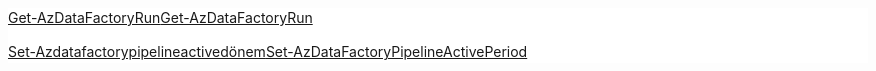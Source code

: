 [<span data-ttu-id="536d6-175">Get-AzDataFactoryRun</span><span class="sxs-lookup"><span data-stu-id="536d6-175">Get-AzDataFactoryRun</span></span>](./Get-AzDataFactoryRun.md)

[<span data-ttu-id="536d6-176">Set-Azdatafactorypipelineactivedönem</span><span class="sxs-lookup"><span data-stu-id="536d6-176">Set-AzDataFactoryPipelineActivePeriod</span></span>](./Set-AzDataFactoryPipelineActivePeriod.md)


